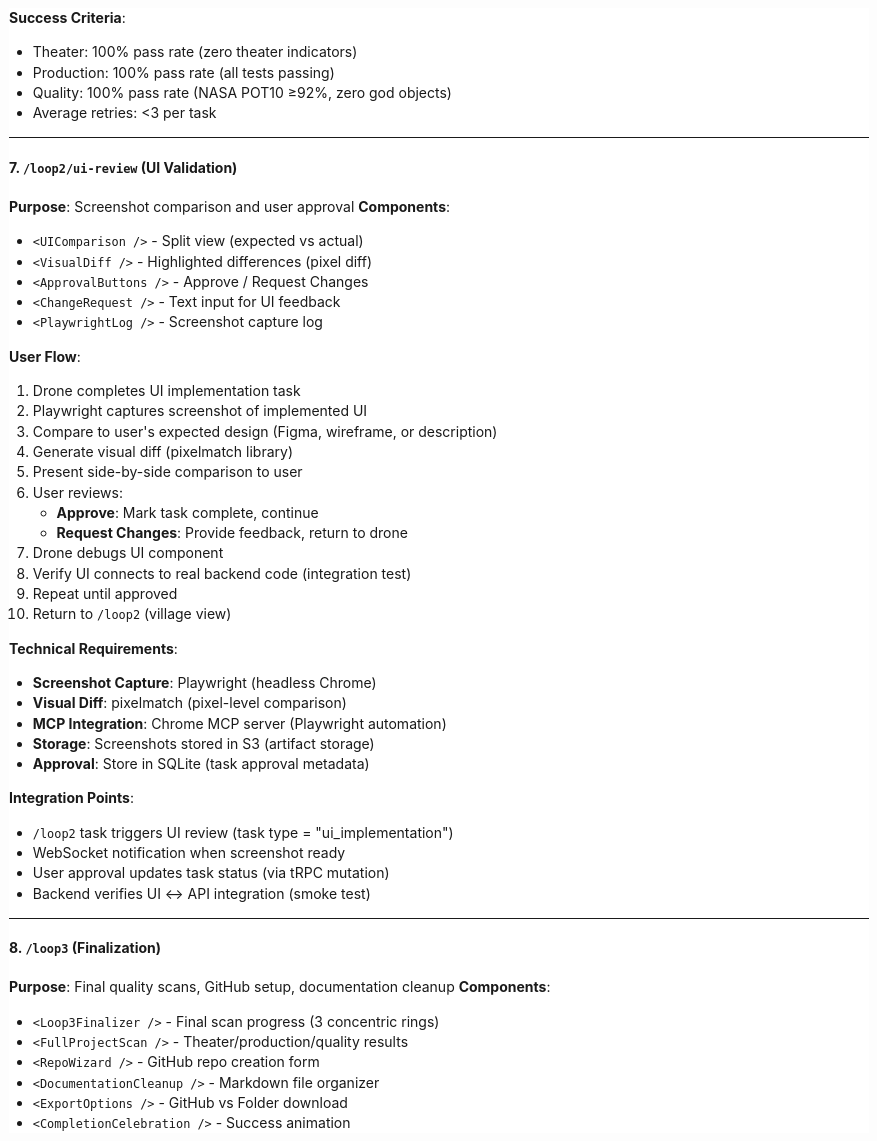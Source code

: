**Success Criteria**:
- Theater: 100% pass rate (zero theater indicators)
- Production: 100% pass rate (all tests passing)
- Quality: 100% pass rate (NASA POT10 ≥92%, zero god objects)
- Average retries: <3 per task

---

#### 7. `/loop2/ui-review` (UI Validation)
**Purpose**: Screenshot comparison and user approval
**Components**:
- `<UIComparison />` - Split view (expected vs actual)
- `<VisualDiff />` - Highlighted differences (pixel diff)
- `<ApprovalButtons />` - Approve / Request Changes
- `<ChangeRequest />` - Text input for UI feedback
- `<PlaywrightLog />` - Screenshot capture log

**User Flow**:
1. Drone completes UI implementation task
2. Playwright captures screenshot of implemented UI
3. Compare to user's expected design (Figma, wireframe, or description)
4. Generate visual diff (pixelmatch library)
5. Present side-by-side comparison to user
6. User reviews:
   - **Approve**: Mark task complete, continue
   - **Request Changes**: Provide feedback, return to drone
7. Drone debugs UI component
8. Verify UI connects to real backend code (integration test)
9. Repeat until approved
10. Return to `/loop2` (village view)

**Technical Requirements**:
- **Screenshot Capture**: Playwright (headless Chrome)
- **Visual Diff**: pixelmatch (pixel-level comparison)
- **MCP Integration**: Chrome MCP server (Playwright automation)
- **Storage**: Screenshots stored in S3 (artifact storage)
- **Approval**: Store in SQLite (task approval metadata)

**Integration Points**:
- `/loop2` task triggers UI review (task type = "ui_implementation")
- WebSocket notification when screenshot ready
- User approval updates task status (via tRPC mutation)
- Backend verifies UI ↔ API integration (smoke test)

---

#### 8. `/loop3` (Finalization)
**Purpose**: Final quality scans, GitHub setup, documentation cleanup
**Components**:
- `<Loop3Finalizer />` - Final scan progress (3 concentric rings)
- `<FullProjectScan />` - Theater/production/quality results
- `<RepoWizard />` - GitHub repo creation form
- `<DocumentationCleanup />` - Markdown file organizer
- `<ExportOptions />` - GitHub vs Folder download
- `<CompletionCelebration />` - Success animation
